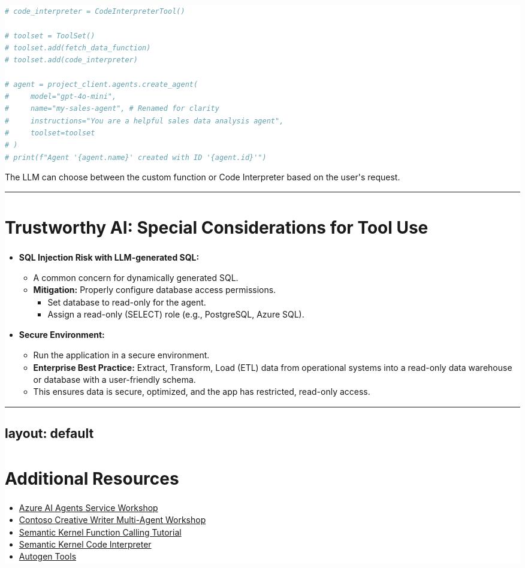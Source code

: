 ```python
# code_interpreter = CodeInterpreterTool()

# toolset = ToolSet()
# toolset.add(fetch_data_function)
# toolset.add(code_interpreter)

# agent = project_client.agents.create_agent(
#     model="gpt-4o-mini", 
#     name="my-sales-agent", # Renamed for clarity
#     instructions="You are a helpful sales data analysis agent", 
#     toolset=toolset
# )
# print(f"Agent '{agent.name}' created with ID '{agent.id}'")
```
The LLM can choose between the custom function or Code Interpreter based on the user's request.

---

# Trustworthy AI: Special Considerations for Tool Use

<v-clicks>

- **SQL Injection Risk with LLM-generated SQL:**
  - A common concern for dynamically generated SQL.
  - **Mitigation:** Properly configure database access permissions.
    - Set database to read-only for the agent.
    - Assign a read-only (SELECT) role (e.g., PostgreSQL, Azure SQL).

- **Secure Environment:**
  - Run the application in a secure environment.
  - **Enterprise Best Practice:** Extract, Transform, Load (ETL) data from operational systems into a read-only data warehouse or database with a user-friendly schema.
  - This ensures data is secure, optimized, and the app has restricted, read-only access.

</v-clicks>

---
layout: default
---

# Additional Resources

<v-clicks>

- <a href="https://microsoft.github.io/build-your-first-agent-with-azure-ai-agent-service-workshop/" target="_blank">Azure AI Agents Service Workshop</a>
- <a href="https://github.com/Azure-Samples/contoso-creative-writer/tree/main/docs/workshop" target="_blank">Contoso Creative Writer Multi-Agent Workshop</a>
- <a href="https://learn.microsoft.com/semantic-kernel/concepts/ai-services/chat-completion/function-calling/?pivots=programming-language-python#1-serializing-the-functions" target="_blank">Semantic Kernel Function Calling Tutorial</a>
- <a href="https://github.com/microsoft/semantic-kernel/blob/main/python/samples/getting_started_with_agents/openai_assistant/step3_assistant_tool_code_interpreter.py" target="_blank">Semantic Kernel Code Interpreter</a>
- <a href="https://microsoft.github.io/autogen/dev/user-guide/core-user-guide/components/tools.html" target="_blank">Autogen Tools</a>
